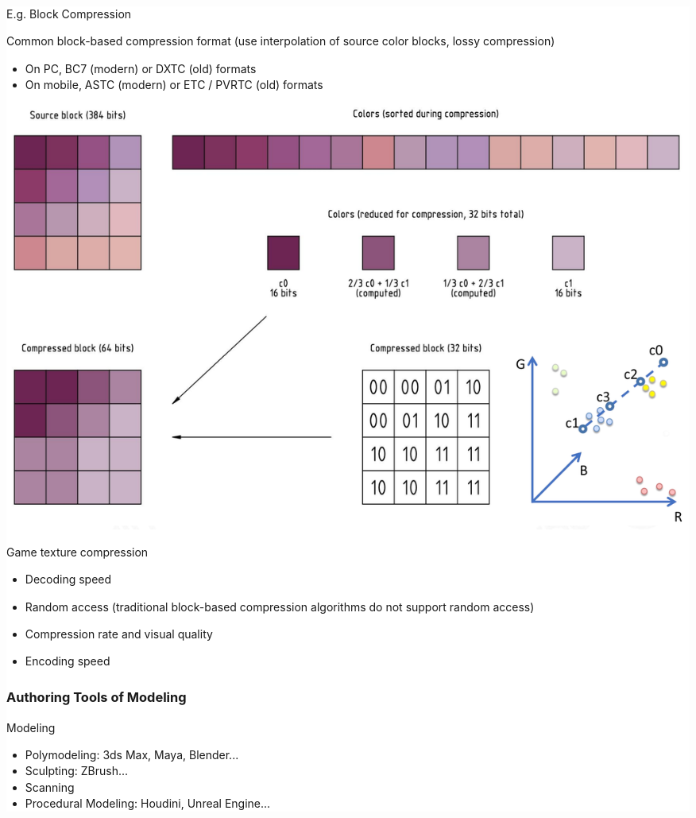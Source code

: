 E.g. Block Compression

Common block-based compression format (use interpolation of source color blocks, lossy compression)

- On PC,  BC7 (modern) or DXTC (old) formats
- On mobile, ASTC (modern) or ETC / PVRTC (old) formats

![image-20240828194933319](images/image-20240828194933319.png)



Game texture compression

- Decoding speed

- Random access (traditional block-based compression algorithms do not support random access)
- Compression rate and visual quality
- Encoding speed



### Authoring Tools of Modeling

Modeling

- Polymodeling: 3ds Max, Maya, Blender...
- Sculpting: ZBrush...
- Scanning
- Procedural Modeling: Houdini, Unreal Engine...
